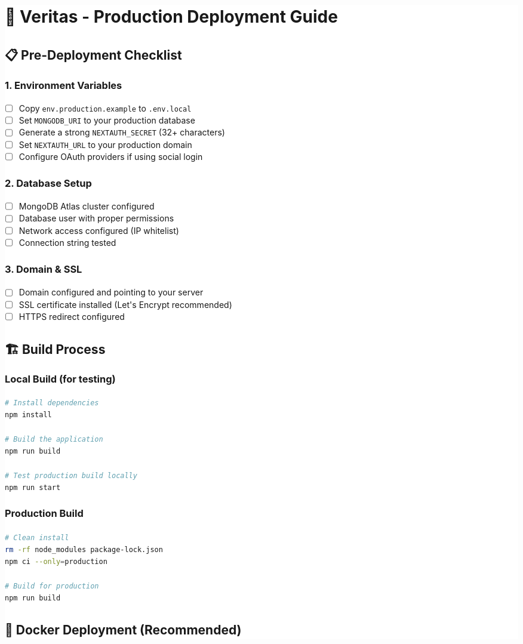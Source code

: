 # 🚀 Veritas - Production Deployment Guide

## 📋 Pre-Deployment Checklist

### 1. Environment Variables
- [ ] Copy `env.production.example` to `.env.local`
- [ ] Set `MONGODB_URI` to your production database
- [ ] Generate a strong `NEXTAUTH_SECRET` (32+ characters)
- [ ] Set `NEXTAUTH_URL` to your production domain
- [ ] Configure OAuth providers if using social login

### 2. Database Setup
- [ ] MongoDB Atlas cluster configured
- [ ] Database user with proper permissions
- [ ] Network access configured (IP whitelist)
- [ ] Connection string tested

### 3. Domain & SSL
- [ ] Domain configured and pointing to your server
- [ ] SSL certificate installed (Let's Encrypt recommended)
- [ ] HTTPS redirect configured

## 🏗️ Build Process

### Local Build (for testing)
```bash
# Install dependencies
npm install

# Build the application
npm run build

# Test production build locally
npm run start
```

### Production Build
```bash
# Clean install
rm -rf node_modules package-lock.json
npm ci --only=production

# Build for production
npm run build
```

## 🐳 Docker Deployment (Recommended)
